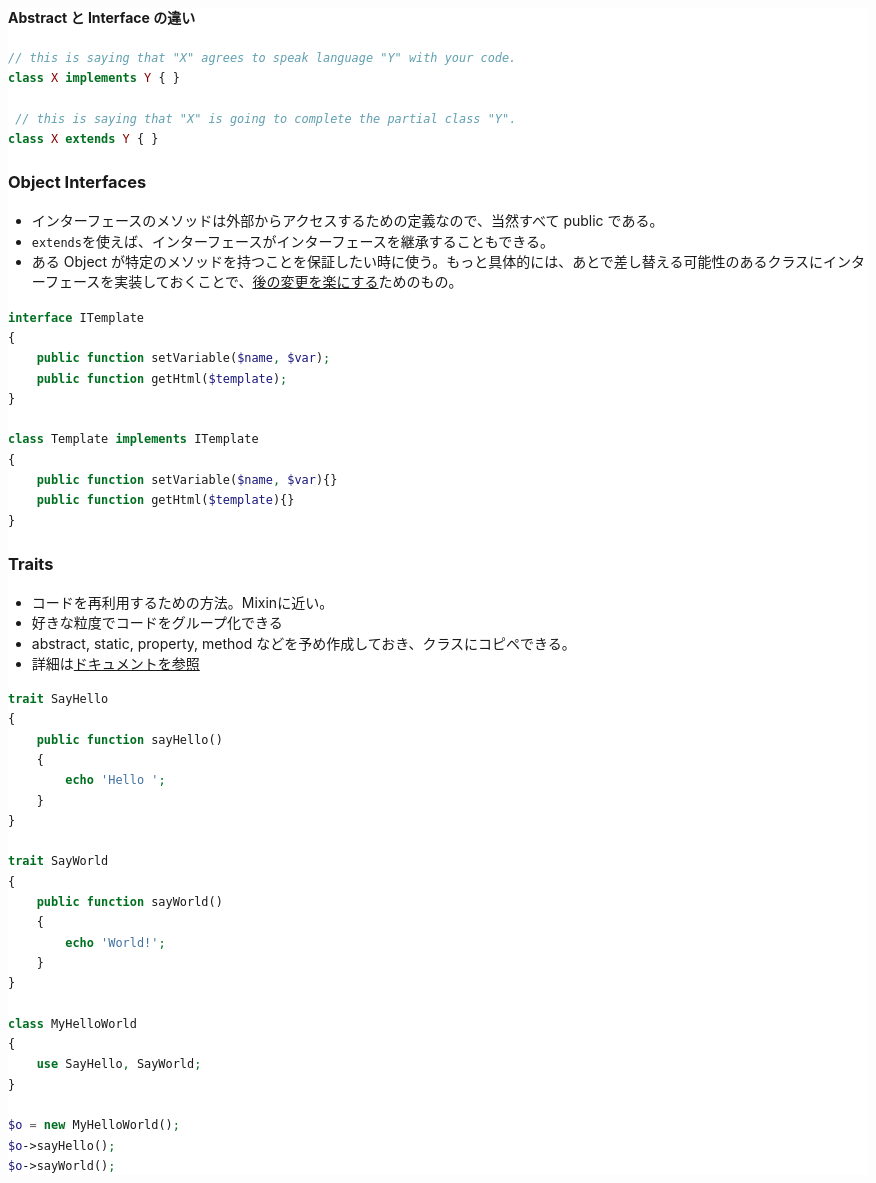 #### Abstract と Interface の違い

```php
// this is saying that "X" agrees to speak language "Y" with your code.
class X implements Y { }

 // this is saying that "X" is going to complete the partial class "Y".
class X extends Y { }
```

### Object Interfaces

- インターフェースのメソッドは外部からアクセスするための定義なので、当然すべて public である。
- `extends`を使えば、インターフェースがインターフェースを継承することもできる。
- ある Object が特定のメソッドを持つことを保証したい時に使う。もっと具体的には、あとで差し替える可能性のあるクラスにインターフェースを実装しておくことで、[後の変更を楽にする](http://php.net/manual/en/language.oop5.interfaces.php#107364)ためのもの。

```php
interface ITemplate
{
    public function setVariable($name, $var);
    public function getHtml($template);
}

class Template implements ITemplate
{
    public function setVariable($name, $var){}
    public function getHtml($template){}
}
```

### Traits

- コードを再利用するための方法。Mixinに近い。
- 好きな粒度でコードをグループ化できる
- abstract, static, property, method などを予め作成しておき、クラスにコピペできる。
- 詳細は[ドキュメントを参照](http://php.net/manual/en/language.oop5.traits.php)

```php
trait SayHello
{
    public function sayHello()
    {
        echo 'Hello ';
    }
}

trait SayWorld
{
    public function sayWorld()
    {
        echo 'World!';
    }
}

class MyHelloWorld
{
    use SayHello, SayWorld;
}

$o = new MyHelloWorld();
$o->sayHello();
$o->sayWorld();
```

